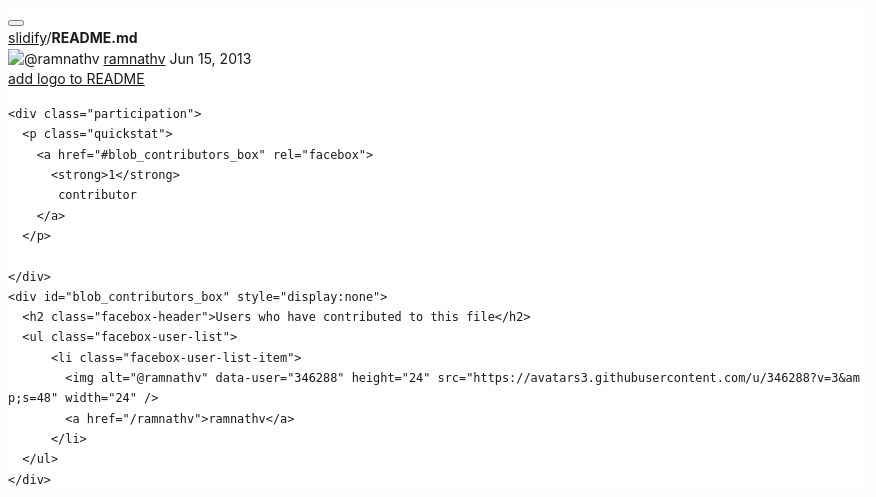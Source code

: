   <div class="btn-group right">
    <a href="/ramnathv/slidify/find/master"
          class="js-show-file-finder btn btn-sm empty-icon tooltipped tooltipped-s"
          data-pjax
          data-hotkey="t"
          aria-label="Quickly jump between files">
      <span class="octicon octicon-list-unordered"></span>
    </a>
    <button aria-label="Copy file path to clipboard" class="js-zeroclipboard btn btn-sm zeroclipboard-button" data-copied-hint="Copied!" type="button"><span class="octicon octicon-clippy"></span></button>
  </div>

  <div class="breadcrumb js-zeroclipboard-target">
    <span class='repo-root js-repo-root'><span itemscope="" itemtype="http://data-vocabulary.org/Breadcrumb"><a href="/ramnathv/slidify" class="" data-branch="master" data-direction="back" data-pjax="true" itemscope="url"><span itemprop="title">slidify</span></a></span></span><span class="separator">/</span><strong class="final-path">README.md</strong>
  </div>
</div>


  <div class="commit file-history-tease">
    <div class="file-history-tease-header">
        <img alt="@ramnathv" class="avatar" data-user="346288" height="24" src="https://avatars3.githubusercontent.com/u/346288?v=3&amp;s=48" width="24" />
        <span class="author"><a href="/ramnathv" rel="author">ramnathv</a></span>
        <time datetime="2013-06-15T03:43:55Z" is="relative-time">Jun 15, 2013</time>
        <div class="commit-title">
            <a href="/ramnathv/slidify/commit/cf5cd1335d98f19383897874d1f43559db564afb" class="message" data-pjax="true" title="add logo to README">add logo to README</a>
        </div>
    </div>

    <div class="participation">
      <p class="quickstat">
        <a href="#blob_contributors_box" rel="facebox">
          <strong>1</strong>
           contributor
        </a>
      </p>
      
    </div>
    <div id="blob_contributors_box" style="display:none">
      <h2 class="facebox-header">Users who have contributed to this file</h2>
      <ul class="facebox-user-list">
          <li class="facebox-user-list-item">
            <img alt="@ramnathv" data-user="346288" height="24" src="https://avatars3.githubusercontent.com/u/346288?v=3&amp;s=48" width="24" />
            <a href="/ramnathv">ramnathv</a>
          </li>
      </ul>
    </div>
  </div>
